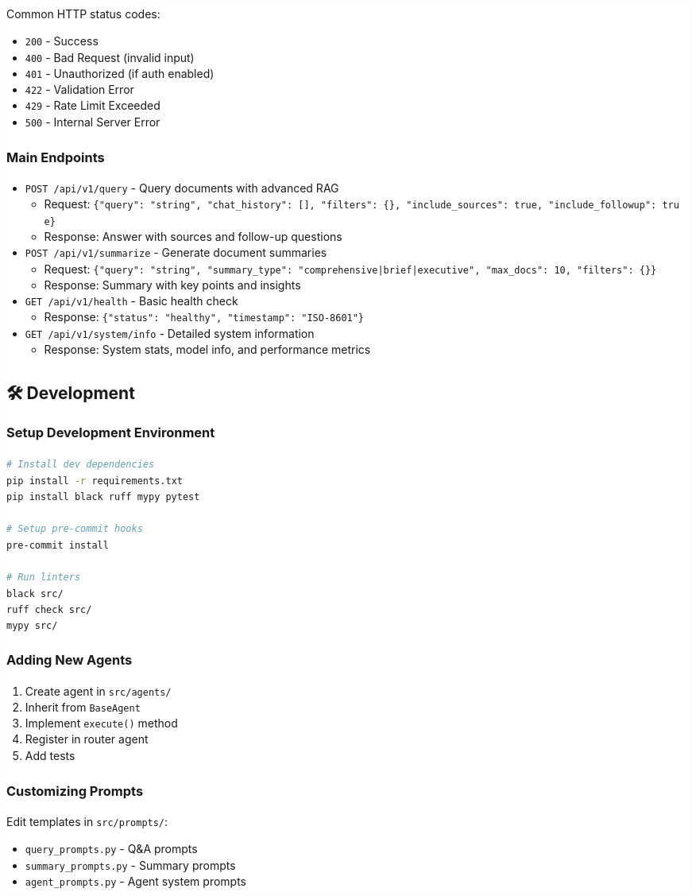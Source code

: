 Common HTTP status codes:
- `200` - Success
- `400` - Bad Request (invalid input)
- `401` - Unauthorized (if auth enabled)
- `422` - Validation Error
- `429` - Rate Limit Exceeded
- `500` - Internal Server Error

### Main Endpoints

- `POST /api/v1/query` - Query documents with advanced RAG
  - Request: `{"query": "string", "chat_history": [], "filters": {}, "include_sources": true, "include_followup": true}`
  - Response: Answer with sources and follow-up questions
- `POST /api/v1/summarize` - Generate document summaries
  - Request: `{"query": "string", "summary_type": "comprehensive|brief|executive", "max_docs": 10, "filters": {}}`
  - Response: Summary with key points and insights
- `GET /api/v1/health` - Basic health check
  - Response: `{"status": "healthy", "timestamp": "ISO-8601"}`
- `GET /api/v1/system/info` - Detailed system information
  - Response: System stats, model info, and performance metrics

## 🛠️ Development

### Setup Development Environment

```bash
# Install dev dependencies
pip install -r requirements.txt
pip install black ruff mypy pytest

# Setup pre-commit hooks
pre-commit install

# Run linters
black src/
ruff check src/
mypy src/
```

### Adding New Agents

1. Create agent in `src/agents/`
2. Inherit from `BaseAgent`
3. Implement `execute()` method
4. Register in router agent
5. Add tests

### Customizing Prompts

Edit templates in `src/prompts/`:
- `query_prompts.py` - Q&A prompts
- `summary_prompts.py` - Summary prompts
- `agent_prompts.py` - Agent system prompts
